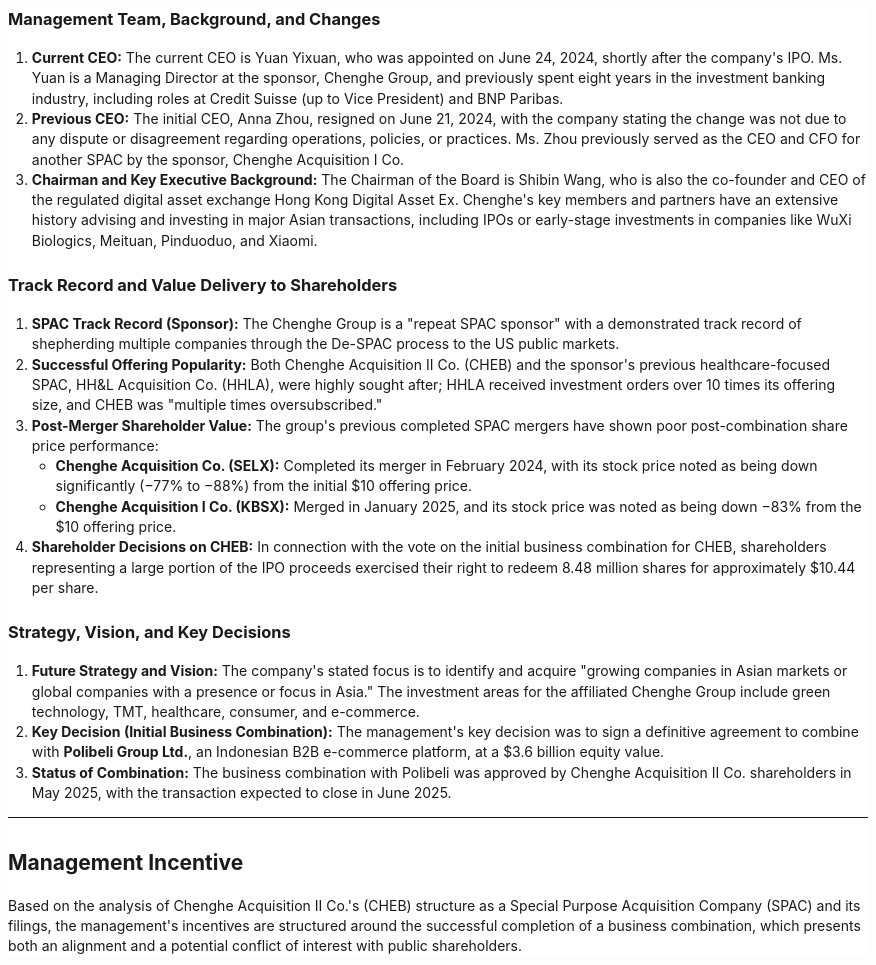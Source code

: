 ### Management Team, Background, and Changes

1.  **Current CEO:** The current CEO is Yuan Yixuan, who was appointed on June 24, 2024, shortly after the company's IPO. Ms. Yuan is a Managing Director at the sponsor, Chenghe Group, and previously spent eight years in the investment banking industry, including roles at Credit Suisse (up to Vice President) and BNP Paribas.
2.  **Previous CEO:** The initial CEO, Anna Zhou, resigned on June 21, 2024, with the company stating the change was not due to any dispute or disagreement regarding operations, policies, or practices. Ms. Zhou previously served as the CEO and CFO for another SPAC by the sponsor, Chenghe Acquisition I Co.
3.  **Chairman and Key Executive Background:** The Chairman of the Board is Shibin Wang, who is also the co-founder and CEO of the regulated digital asset exchange Hong Kong Digital Asset Ex. Chenghe's key members and partners have an extensive history advising and investing in major Asian transactions, including IPOs or early-stage investments in companies like WuXi Biologics, Meituan, Pinduoduo, and Xiaomi.

### Track Record and Value Delivery to Shareholders

1.  **SPAC Track Record (Sponsor):** The Chenghe Group is a "repeat SPAC sponsor" with a demonstrated track record of shepherding multiple companies through the De-SPAC process to the US public markets.
2.  **Successful Offering Popularity:** Both Chenghe Acquisition II Co. (CHEB) and the sponsor's previous healthcare-focused SPAC, HH&L Acquisition Co. (HHLA), were highly sought after; HHLA received investment orders over 10 times its offering size, and CHEB was "multiple times oversubscribed."
3.  **Post-Merger Shareholder Value:** The group's previous completed SPAC mergers have shown poor post-combination share price performance:
    *   **Chenghe Acquisition Co. (SELX):** Completed its merger in February 2024, with its stock price noted as being down significantly ($-77\%$ to $-88\%$) from the initial $\$10$ offering price.
    *   **Chenghe Acquisition I Co. (KBSX):** Merged in January 2025, and its stock price was noted as being down $-83\%$ from the $\$10$ offering price.
4.  **Shareholder Decisions on CHEB:** In connection with the vote on the initial business combination for CHEB, shareholders representing a large portion of the IPO proceeds exercised their right to redeem 8.48 million shares for approximately $\$10.44$ per share.

### Strategy, Vision, and Key Decisions

1.  **Future Strategy and Vision:** The company's stated focus is to identify and acquire "growing companies in Asian markets or global companies with a presence or focus in Asia." The investment areas for the affiliated Chenghe Group include green technology, TMT, healthcare, consumer, and e-commerce.
2.  **Key Decision (Initial Business Combination):** The management's key decision was to sign a definitive agreement to combine with **Polibeli Group Ltd.**, an Indonesian B2B e-commerce platform, at a $\$3.6$ billion equity value.
3.  **Status of Combination:** The business combination with Polibeli was approved by Chenghe Acquisition II Co. shareholders in May 2025, with the transaction expected to close in June 2025.

---

## Management Incentive

Based on the analysis of Chenghe Acquisition II Co.'s (CHEB) structure as a Special Purpose Acquisition Company (SPAC) and its filings, the management's incentives are structured around the successful completion of a business combination, which presents both an alignment and a potential conflict of interest with public shareholders.
